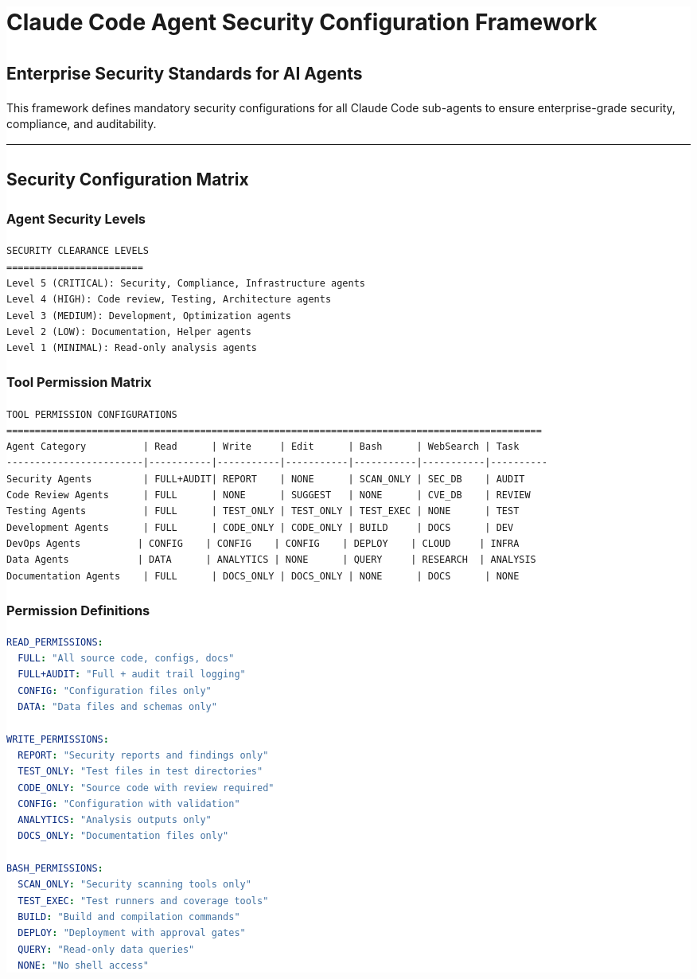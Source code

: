 # Claude Code Agent Security Configuration Framework

## Enterprise Security Standards for AI Agents

This framework defines mandatory security configurations for all Claude Code sub-agents to ensure enterprise-grade security, compliance, and auditability.

---

## Security Configuration Matrix

### Agent Security Levels

```
SECURITY CLEARANCE LEVELS
========================
Level 5 (CRITICAL): Security, Compliance, Infrastructure agents
Level 4 (HIGH): Code review, Testing, Architecture agents  
Level 3 (MEDIUM): Development, Optimization agents
Level 2 (LOW): Documentation, Helper agents
Level 1 (MINIMAL): Read-only analysis agents
```

### Tool Permission Matrix

```
TOOL PERMISSION CONFIGURATIONS
==============================================================================================
Agent Category          | Read      | Write     | Edit      | Bash      | WebSearch | Task
------------------------|-----------|-----------|-----------|-----------|-----------|----------
Security Agents         | FULL+AUDIT| REPORT    | NONE      | SCAN_ONLY | SEC_DB    | AUDIT
Code Review Agents      | FULL      | NONE      | SUGGEST   | NONE      | CVE_DB    | REVIEW
Testing Agents          | FULL      | TEST_ONLY | TEST_ONLY | TEST_EXEC | NONE      | TEST
Development Agents      | FULL      | CODE_ONLY | CODE_ONLY | BUILD     | DOCS      | DEV
DevOps Agents          | CONFIG    | CONFIG    | CONFIG    | DEPLOY    | CLOUD     | INFRA
Data Agents            | DATA      | ANALYTICS | NONE      | QUERY     | RESEARCH  | ANALYSIS
Documentation Agents    | FULL      | DOCS_ONLY | DOCS_ONLY | NONE      | DOCS      | NONE
```

### Permission Definitions

```yaml
READ_PERMISSIONS:
  FULL: "All source code, configs, docs"
  FULL+AUDIT: "Full + audit trail logging"
  CONFIG: "Configuration files only"
  DATA: "Data files and schemas only"

WRITE_PERMISSIONS:
  REPORT: "Security reports and findings only"
  TEST_ONLY: "Test files in test directories"
  CODE_ONLY: "Source code with review required"
  CONFIG: "Configuration with validation"
  ANALYTICS: "Analysis outputs only"
  DOCS_ONLY: "Documentation files only"

BASH_PERMISSIONS:
  SCAN_ONLY: "Security scanning tools only"
  TEST_EXEC: "Test runners and coverage tools"
  BUILD: "Build and compilation commands"
  DEPLOY: "Deployment with approval gates"
  QUERY: "Read-only data queries"
  NONE: "No shell access"
```